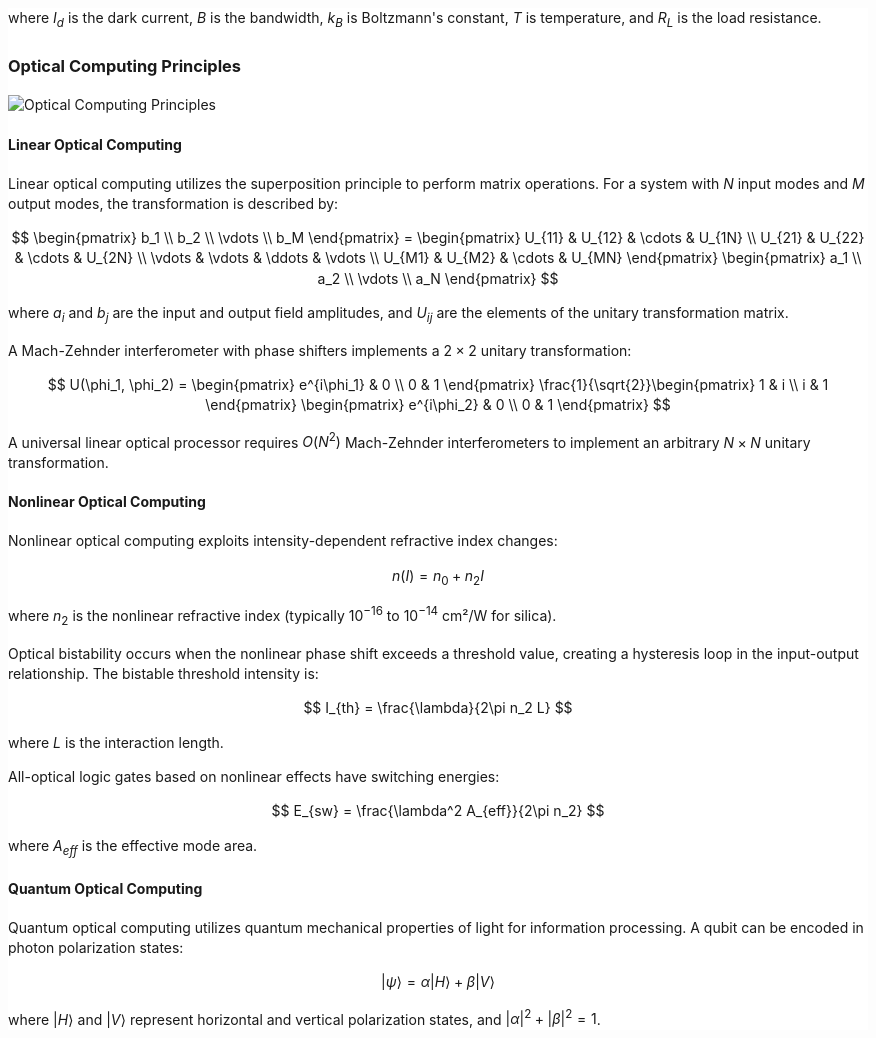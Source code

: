 where $I_d$ is the dark current, $B$ is the bandwidth, $k_B$ is Boltzmann's constant, $T$ is temperature, and $R_L$ is the load resistance.

### Optical Computing Principles

![Optical Computing Principles](/content/images/applications/photonics/optical-computing.svg)

#### Linear Optical Computing

Linear optical computing utilizes the superposition principle to perform matrix operations. For a system with $N$ input modes and $M$ output modes, the transformation is described by:

$$ \begin{pmatrix} b_1 \\ b_2 \\ \vdots \\ b_M \end{pmatrix} = \begin{pmatrix} U_{11} & U_{12} & \cdots & U_{1N} \\ U_{21} & U_{22} & \cdots & U_{2N} \\ \vdots & \vdots & \ddots & \vdots \\ U_{M1} & U_{M2} & \cdots & U_{MN} \end{pmatrix} \begin{pmatrix} a_1 \\ a_2 \\ \vdots \\ a_N \end{pmatrix} $$

where $a_i$ and $b_j$ are the input and output field amplitudes, and $U_{ij}$ are the elements of the unitary transformation matrix.

A Mach-Zehnder interferometer with phase shifters implements a $2 \times 2$ unitary transformation:

$$ U(\phi_1, \phi_2) = \begin{pmatrix} e^{i\phi_1} & 0 \\ 0 & 1 \end{pmatrix} \frac{1}{\sqrt{2}}\begin{pmatrix} 1 & i \\ i & 1 \end{pmatrix} \begin{pmatrix} e^{i\phi_2} & 0 \\ 0 & 1 \end{pmatrix} $$

A universal linear optical processor requires $O(N^2)$ Mach-Zehnder interferometers to implement an arbitrary $N \times N$ unitary transformation.

#### Nonlinear Optical Computing

Nonlinear optical computing exploits intensity-dependent refractive index changes:

$$ n(I) = n_0 + n_2 I $$

where $n_2$ is the nonlinear refractive index (typically $10^{-16}$ to $10^{-14}$ cm²/W for silica).

Optical bistability occurs when the nonlinear phase shift exceeds a threshold value, creating a hysteresis loop in the input-output relationship. The bistable threshold intensity is:

$$ I_{th} = \frac{\lambda}{2\pi n_2 L} $$

where $L$ is the interaction length.

All-optical logic gates based on nonlinear effects have switching energies:

$$ E_{sw} = \frac{\lambda^2 A_{eff}}{2\pi n_2} $$

where $A_{eff}$ is the effective mode area.

#### Quantum Optical Computing

Quantum optical computing utilizes quantum mechanical properties of light for information processing. A qubit can be encoded in photon polarization states:

$$ |\psi\rangle = \alpha|H\rangle + \beta|V\rangle $$

where $|H\rangle$ and $|V\rangle$ represent horizontal and vertical polarization states, and $|\alpha|^2 + |\beta|^2 = 1$.
